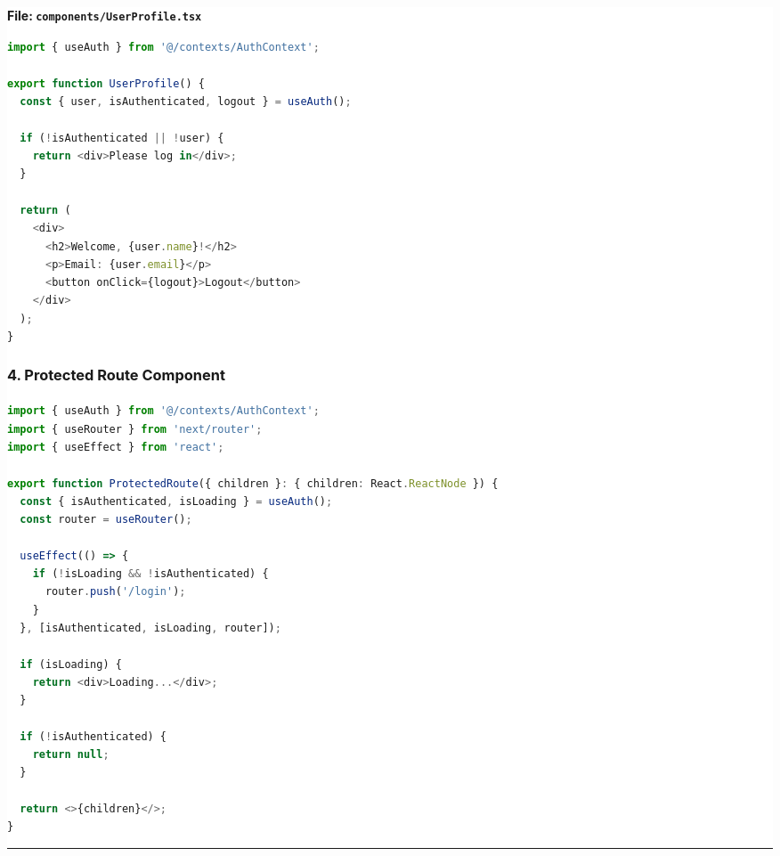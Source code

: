 **File: `components/UserProfile.tsx`**

```typescript
import { useAuth } from '@/contexts/AuthContext';

export function UserProfile() {
  const { user, isAuthenticated, logout } = useAuth();

  if (!isAuthenticated || !user) {
    return <div>Please log in</div>;
  }

  return (
    <div>
      <h2>Welcome, {user.name}!</h2>
      <p>Email: {user.email}</p>
      <button onClick={logout}>Logout</button>
    </div>
  );
}
```

### 4. Protected Route Component

```typescript
import { useAuth } from '@/contexts/AuthContext';
import { useRouter } from 'next/router';
import { useEffect } from 'react';

export function ProtectedRoute({ children }: { children: React.ReactNode }) {
  const { isAuthenticated, isLoading } = useAuth();
  const router = useRouter();

  useEffect(() => {
    if (!isLoading && !isAuthenticated) {
      router.push('/login');
    }
  }, [isAuthenticated, isLoading, router]);

  if (isLoading) {
    return <div>Loading...</div>;
  }

  if (!isAuthenticated) {
    return null;
  }

  return <>{children}</>;
}
```

---
